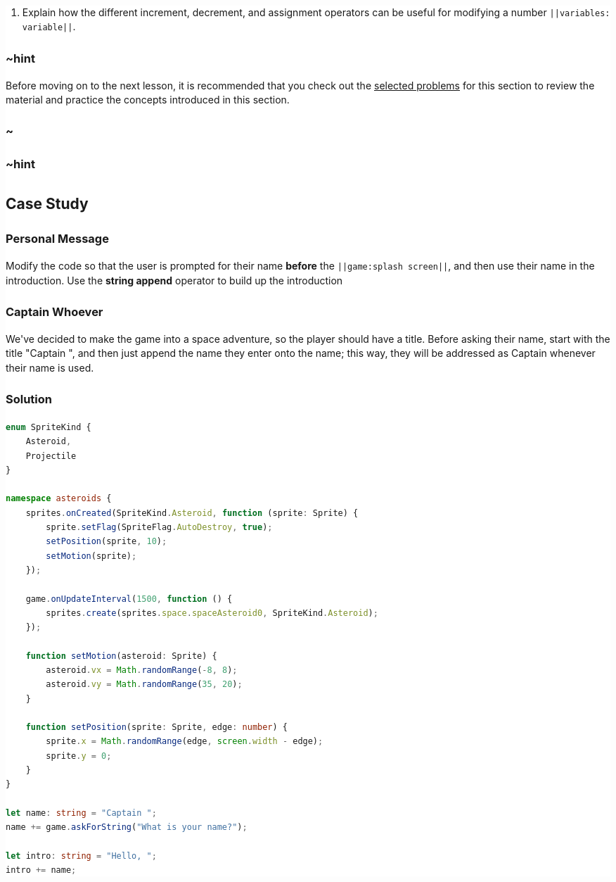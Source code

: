 1. Explain how the different increment, decrement,
and assignment operators can be useful for modifying a number ``||variables:variable||``.

### ~hint

Before moving on to the next lesson, it is recommended that you check out the
[selected problems](/courses/csintro3/intro/operators-problems) for this section
to review the material and practice the concepts introduced in this section.

### ~

### ~hint

## Case Study

### Personal Message

Modify the code so that the user is prompted for their name **before** the
``||game:splash screen||``, and then use their name in the introduction.
Use the **string append** operator to build up the introduction

### Captain Whoever

We've decided to make the game into a space adventure, so the player should have a title.
Before asking their name, start with the title "Captain ",
and then just append the name they enter onto the name;
this way, they will be addressed as Captain whenever their name is used.

### Solution

```typescript
enum SpriteKind {
    Asteroid,
    Projectile
}

namespace asteroids {
    sprites.onCreated(SpriteKind.Asteroid, function (sprite: Sprite) {
        sprite.setFlag(SpriteFlag.AutoDestroy, true);
        setPosition(sprite, 10);
        setMotion(sprite);
    });

    game.onUpdateInterval(1500, function () {
        sprites.create(sprites.space.spaceAsteroid0, SpriteKind.Asteroid);
    });

    function setMotion(asteroid: Sprite) {
        asteroid.vx = Math.randomRange(-8, 8);
        asteroid.vy = Math.randomRange(35, 20);
    }

    function setPosition(sprite: Sprite, edge: number) {
        sprite.x = Math.randomRange(edge, screen.width - edge);
        sprite.y = 0;
    }
}

let name: string = "Captain ";
name += game.askForString("What is your name?");

let intro: string = "Hello, ";
intro += name;
```
